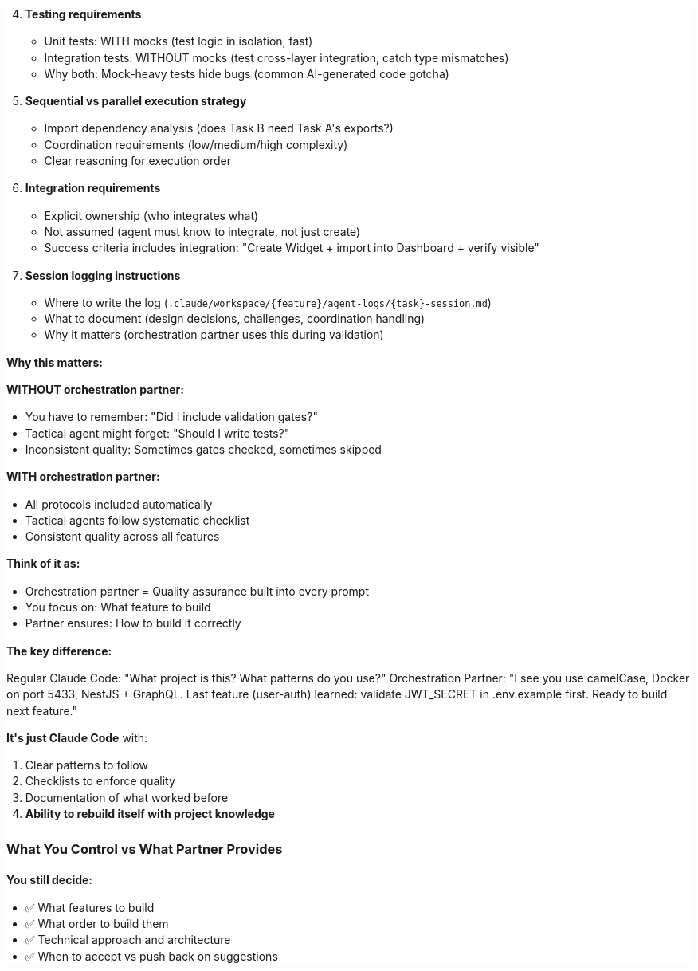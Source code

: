 4. **Testing requirements**
   - Unit tests: WITH mocks (test logic in isolation, fast)
   - Integration tests: WITHOUT mocks (test cross-layer integration, catch type mismatches)
   - Why both: Mock-heavy tests hide bugs (common AI-generated code gotcha)

5. **Sequential vs parallel execution strategy**
   - Import dependency analysis (does Task B need Task A's exports?)
   - Coordination requirements (low/medium/high complexity)
   - Clear reasoning for execution order

6. **Integration requirements**
   - Explicit ownership (who integrates what)
   - Not assumed (agent must know to integrate, not just create)
   - Success criteria includes integration: "Create Widget + import into Dashboard + verify visible"

7. **Session logging instructions**
   - Where to write the log (`.claude/workspace/{feature}/agent-logs/{task}-session.md`)
   - What to document (design decisions, challenges, coordination handling)
   - Why it matters (orchestration partner uses this during validation)

**Why this matters:**

**WITHOUT orchestration partner:**
- You have to remember: "Did I include validation gates?"
- Tactical agent might forget: "Should I write tests?"
- Inconsistent quality: Sometimes gates checked, sometimes skipped

**WITH orchestration partner:**
- All protocols included automatically
- Tactical agents follow systematic checklist
- Consistent quality across all features

**Think of it as:**
- Orchestration partner = Quality assurance built into every prompt
- You focus on: What feature to build
- Partner ensures: How to build it correctly

**The key difference:**

Regular Claude Code: "What project is this? What patterns do you use?"
Orchestration Partner: "I see you use camelCase, Docker on port 5433, NestJS + GraphQL. Last feature (user-auth) learned: validate JWT_SECRET in .env.example first. Ready to build next feature."

**It's just Claude Code** with:

1. Clear patterns to follow
2. Checklists to enforce quality
3. Documentation of what worked before
4. **Ability to rebuild itself with project knowledge**

### What You Control vs What Partner Provides

**You still decide:**

- ✅ What features to build
- ✅ What order to build them
- ✅ Technical approach and architecture
- ✅ When to accept vs push back on suggestions
